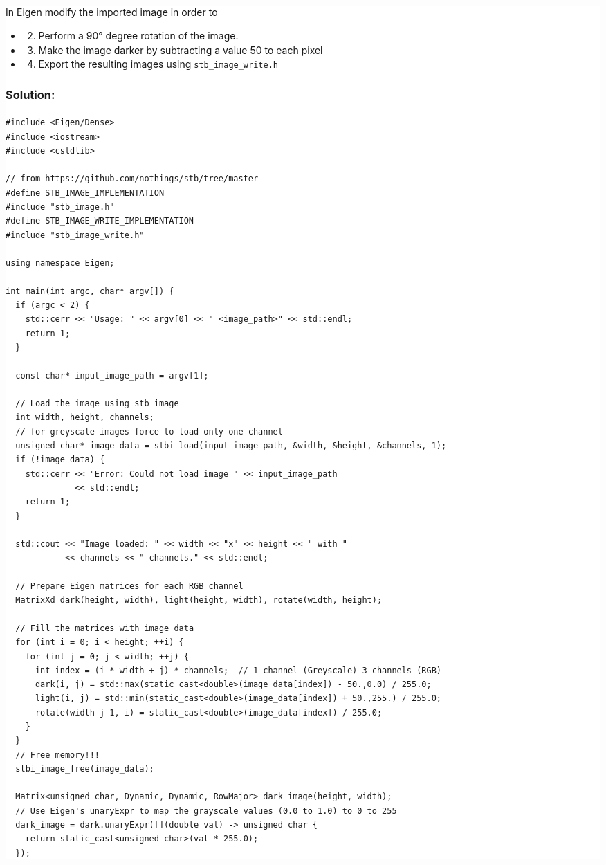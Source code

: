 In Eigen modify the imported image in order to

- 2. Perform a 90° degree rotation of the image.

- 3. Make the image darker by subtracting a value 50 to each pixel

- 4. Export the resulting images using `stb_image_write.h`

### Solution:

```
#include <Eigen/Dense>
#include <iostream>
#include <cstdlib>

// from https://github.com/nothings/stb/tree/master
#define STB_IMAGE_IMPLEMENTATION
#include "stb_image.h"
#define STB_IMAGE_WRITE_IMPLEMENTATION
#include "stb_image_write.h"

using namespace Eigen;

int main(int argc, char* argv[]) {
  if (argc < 2) {
    std::cerr << "Usage: " << argv[0] << " <image_path>" << std::endl;
    return 1;
  }

  const char* input_image_path = argv[1];

  // Load the image using stb_image
  int width, height, channels;
  // for greyscale images force to load only one channel
  unsigned char* image_data = stbi_load(input_image_path, &width, &height, &channels, 1);
  if (!image_data) {
    std::cerr << "Error: Could not load image " << input_image_path
              << std::endl;
    return 1;
  }

  std::cout << "Image loaded: " << width << "x" << height << " with "
            << channels << " channels." << std::endl;

  // Prepare Eigen matrices for each RGB channel
  MatrixXd dark(height, width), light(height, width), rotate(width, height);

  // Fill the matrices with image data
  for (int i = 0; i < height; ++i) {
    for (int j = 0; j < width; ++j) {
      int index = (i * width + j) * channels;  // 1 channel (Greyscale) 3 channels (RGB)
      dark(i, j) = std::max(static_cast<double>(image_data[index]) - 50.,0.0) / 255.0;
      light(i, j) = std::min(static_cast<double>(image_data[index]) + 50.,255.) / 255.0;
      rotate(width-j-1, i) = static_cast<double>(image_data[index]) / 255.0;
    }
  }
  // Free memory!!!
  stbi_image_free(image_data);

  Matrix<unsigned char, Dynamic, Dynamic, RowMajor> dark_image(height, width);
  // Use Eigen's unaryExpr to map the grayscale values (0.0 to 1.0) to 0 to 255
  dark_image = dark.unaryExpr([](double val) -> unsigned char {
    return static_cast<unsigned char>(val * 255.0);
  });

```
